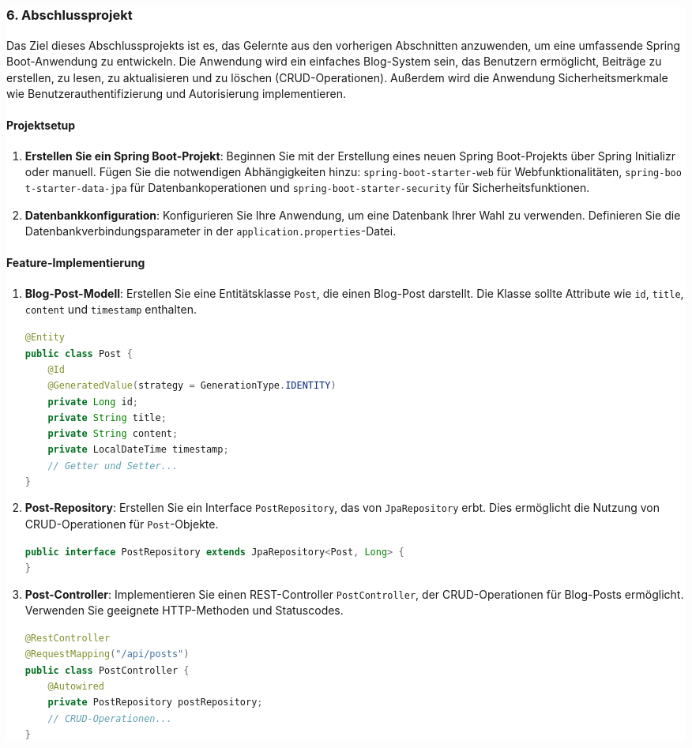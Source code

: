

### 6. Abschlussprojekt

Das Ziel dieses Abschlussprojekts ist es, das Gelernte aus den vorherigen Abschnitten anzuwenden, um eine umfassende Spring Boot-Anwendung zu entwickeln. Die Anwendung wird ein einfaches Blog-System sein, das Benutzern ermöglicht, Beiträge zu erstellen, zu lesen, zu aktualisieren und zu löschen (CRUD-Operationen). Außerdem wird die Anwendung Sicherheitsmerkmale wie Benutzerauthentifizierung und Autorisierung implementieren.

#### Projektsetup

1. **Erstellen Sie ein Spring Boot-Projekt**: Beginnen Sie mit der Erstellung eines neuen Spring Boot-Projekts über Spring Initializr oder manuell. Fügen Sie die notwendigen Abhängigkeiten hinzu: `spring-boot-starter-web` für Webfunktionalitäten, `spring-boot-starter-data-jpa` für Datenbankoperationen und `spring-boot-starter-security` für Sicherheitsfunktionen.

2. **Datenbankkonfiguration**: Konfigurieren Sie Ihre Anwendung, um eine Datenbank Ihrer Wahl zu verwenden. Definieren Sie die Datenbankverbindungsparameter in der `application.properties`-Datei.

#### Feature-Implementierung

1. **Blog-Post-Modell**: Erstellen Sie eine Entitätsklasse `Post`, die einen Blog-Post darstellt. Die Klasse sollte Attribute wie `id`, `title`, `content` und `timestamp` enthalten.

   ```java
   @Entity
   public class Post {
       @Id
       @GeneratedValue(strategy = GenerationType.IDENTITY)
       private Long id;
       private String title;
       private String content;
       private LocalDateTime timestamp;
       // Getter und Setter...
   }
   ```

2. **Post-Repository**: Erstellen Sie ein Interface `PostRepository`, das von `JpaRepository` erbt. Dies ermöglicht die Nutzung von CRUD-Operationen für `Post`-Objekte.

   ```java
   public interface PostRepository extends JpaRepository<Post, Long> {
   }
   ```

3. **Post-Controller**: Implementieren Sie einen REST-Controller `PostController`, der CRUD-Operationen für Blog-Posts ermöglicht. Verwenden Sie geeignete HTTP-Methoden und Statuscodes.

   ```java
   @RestController
   @RequestMapping("/api/posts")
   public class PostController {
       @Autowired
       private PostRepository postRepository;
       // CRUD-Operationen...
   }
   ```
